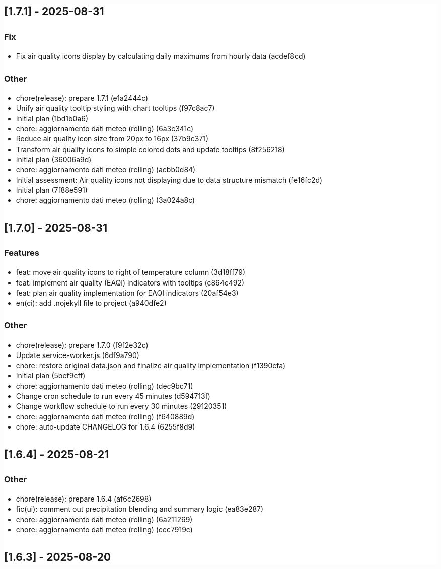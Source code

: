 ## [1.7.1] - 2025-08-31

### Fix
- Fix air quality icons display by calculating daily maximums from hourly data (acdef8cd)

### Other
- chore(release): prepare 1.7.1 (e1a2444c)
- Unify air quality tooltip styling with chart tooltips (f97c8ac7)
- Initial plan (1bd1b0a6)
- chore: aggiornamento dati meteo (rolling) (6a3c341c)
- Reduce air quality icon size from 20px to 16px (37b9c371)
- Transform air quality icons to simple colored dots and update tooltips (8f256218)
- Initial plan (36006a9d)
- chore: aggiornamento dati meteo (rolling) (acbb0d84)
- Initial assessment: Air quality icons not displaying due to data structure mismatch (fe16fc2d)
- Initial plan (7f88e591)
- chore: aggiornamento dati meteo (rolling) (3a024a8c)

## [1.7.0] - 2025-08-31

### Features
- feat: move air quality icons to right of temperature column (3d18ff79)
- feat: implement air quality (EAQI) indicators with tooltips (c864c492)
- feat: plan air quality implementation for EAQI indicators (20af54e3)
- en(ci): add .nojekyll file to project (a940dfe2)

### Other
- chore(release): prepare 1.7.0 (f9f2e32c)
- Update service-worker.js (6df9a790)
- chore: restore original data.json and finalize air quality implementation (f1390cfa)
- Initial plan (5bef9cff)
- chore: aggiornamento dati meteo (rolling) (dec9bc71)
- Change cron schedule to run every 45 minutes (d594713f)
- Change workflow schedule to run every 30 minutes (29120351)
- chore: aggiornamento dati meteo (rolling) (f640889d)
- chore: auto-update CHANGELOG for 1.6.4 (6255f8d9)

## [1.6.4] - 2025-08-21

### Other
- chore(release): prepare 1.6.4 (af6c2698)
- fic(ui): comment out precipitation blending and summary logic (ea83e287)
- chore: aggiornamento dati meteo (rolling) (6a211269)
- chore: aggiornamento dati meteo (rolling) (cec7919c)

## [1.6.3] - 2025-08-20
